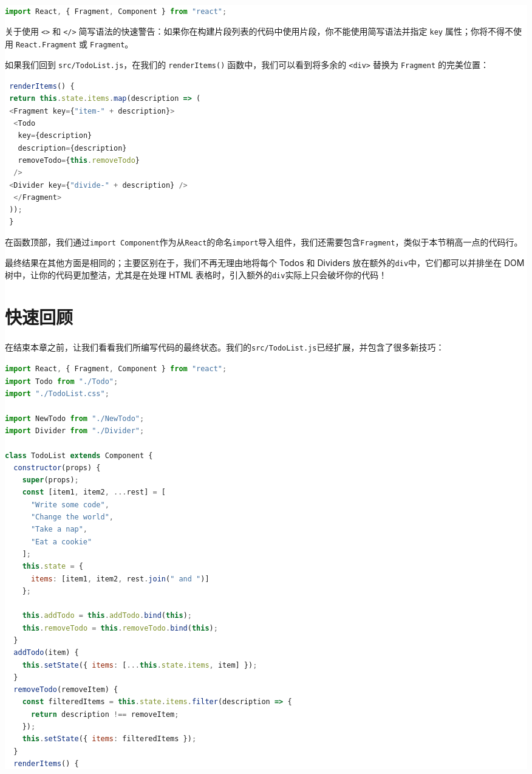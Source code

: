 ```js
import React, { Fragment, Component } from "react";
```

关于使用 `<>` 和 `</>` 简写语法的快速警告：如果你在构建片段列表的代码中使用片段，你不能使用简写语法并指定 `key` 属性；你将不得不使用 `React.Fragment` 或 `Fragment`。

如果我们回到 `src/TodoList.js`，在我们的 `renderItems()` 函数中，我们可以看到将多余的 `<div>` 替换为 `Fragment` 的完美位置：

```js
 renderItems() {
 return this.state.items.map(description => (
 <Fragment key={"item-" + description}>
  <Todo
   key={description}
   description={description}
   removeTodo={this.removeTodo}
  />
 <Divider key={"divide-" + description} />
  </Fragment>
 ));
 }
```

在函数顶部，我们通过`import Component`作为从`React`的命名`import`导入组件，我们还需要包含`Fragment`，类似于本节稍高一点的代码行。

最终结果在其他方面是相同的；主要区别在于，我们不再无理由地将每个 Todos 和 Dividers 放在额外的`div`中，它们都可以并排坐在 DOM 树中，让你的代码更加整洁，尤其是在处理 HTML 表格时，引入额外的`div`实际上只会破坏你的代码！

# 快速回顾

在结束本章之前，让我们看看我们所编写代码的最终状态。我们的`src/TodoList.js`已经扩展，并包含了很多新技巧：

```js
import React, { Fragment, Component } from "react";
import Todo from "./Todo";
import "./TodoList.css";

import NewTodo from "./NewTodo";
import Divider from "./Divider";

class TodoList extends Component {
  constructor(props) {
    super(props);
    const [item1, item2, ...rest] = [
      "Write some code",
      "Change the world",
      "Take a nap",
      "Eat a cookie"
    ];
    this.state = {
      items: [item1, item2, rest.join(" and ")]
    };

    this.addTodo = this.addTodo.bind(this);
    this.removeTodo = this.removeTodo.bind(this);
  }
  addTodo(item) {
    this.setState({ items: [...this.state.items, item] });
  }
  removeTodo(removeItem) {
    const filteredItems = this.state.items.filter(description => {
      return description !== removeItem;
    });
    this.setState({ items: filteredItems });
  }
  renderItems() {
```